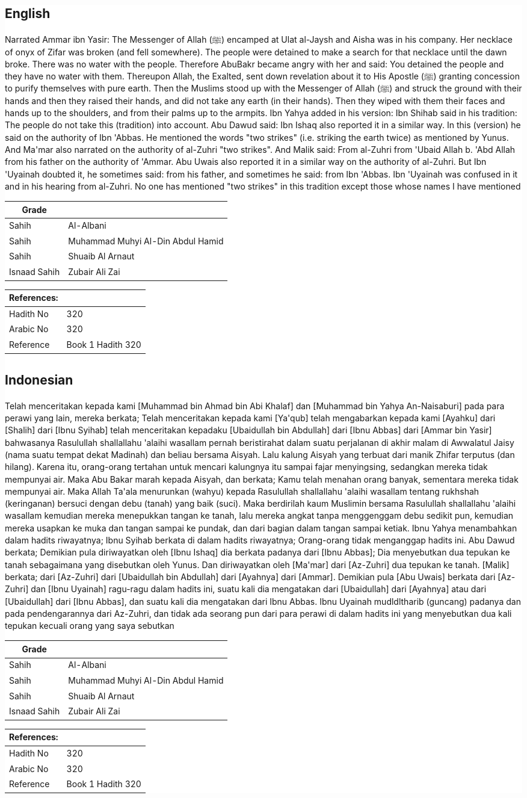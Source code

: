 ## English


<div dir="ltr" lang="en" style={{fontSize:'larger',backgroundColor:'#f8f9fa',padding:20}}>
Narrated Ammar ibn Yasir: The Messenger of Allah (ﷺ) encamped at Ulat al-Jaysh and Aisha was in his company. Her necklace of onyx of Zifar was broken (and fell somewhere). The people were detained to make a search for that necklace until the dawn broke. There was no water with the people. Therefore AbuBakr became angry with her and said: You detained the people and they have no water with them. Thereupon Allah, the Exalted, sent down revelation about it to His Apostle (ﷺ) granting concession to purify themselves with pure earth. Then the Muslims stood up with the Messenger of Allah (ﷺ) and struck the ground with their hands and then they raised their hands, and did not take any earth (in their hands). Then they wiped with them their faces and hands up to the shoulders, and from their palms up to the armpits. Ibn Yahya added in his version: Ibn Shihab said in his tradition: The people do not take this (tradition) into account. Abu Dawud said: Ibn Ishaq also reported it in a similar way. In this (version) he said on the authority of Ibn 'Abbas. He mentioned the words "two strikes" (i.e. striking the earth twice) as mentioned by Yunus. And Ma'mar also narrated on the authority of al-Zuhri "two strikes". And Malik said: From al-Zuhri from 'Ubaid Allah b. 'Abd Allah from his father on the authority of 'Ammar. Abu Uwais also reported it in a similar way on the authority of al-Zuhri. But Ibn 'Uyainah doubted it, he sometimes said: from his father, and sometimes he said: from Ibn 'Abbas. Ibn 'Uyainah was confused in it and in his hearing from al-Zuhri. No one has mentioned "two strikes" in this tradition except those whose names I have mentioned
</div>
<div style={{backgroundColor:'#f8f9fa',padding:20, marginBottom: 10}}><table> <thead> <tr> <th>Grade</th> <th></th> </tr> </thead> <tbody> <tr><td>Sahih</td><td>Al-Albani</td></tr><tr><td>Sahih</td><td>Muhammad Muhyi Al-Din Abdul Hamid</td></tr><tr><td>Sahih</td><td>Shuaib Al Arnaut</td></tr><tr><td>Isnaad Sahih</td><td>Zubair Ali Zai</td></tr></tbody></table><table> <thead> <tr> <th>References:</th> <th></th> </tr> </thead> <tbody><tr><td>Hadith No</td><td>320</td></tr><tr><td>Arabic No</td><td>320</td></tr><tr><td>Reference</td><td>Book 1 Hadith 320</td></tr></tbody></table></div>

## Indonesian


<div dir="ltr" lang="id" style={{fontSize:'larger',backgroundColor:'#f8f9fa',padding:20}}>
Telah menceritakan kepada kami [Muhammad bin Ahmad bin Abi Khalaf] dan [Muhammad bin Yahya An-Naisaburi] pada para perawi yang lain, mereka berkata; Telah menceritakan kepada kami [Ya'qub] telah mengabarkan kepada kami [Ayahku] dari [Shalih] dari [Ibnu Syihab] telah menceritakan kepadaku [Ubaidullah bin Abdullah] dari [Ibnu Abbas] dari [Ammar bin Yasir] bahwasanya Rasulullah shallallahu 'alaihi wasallam pernah beristirahat dalam suatu perjalanan di akhir malam di Awwalatul Jaisy (nama suatu tempat dekat Madinah) dan beliau bersama Aisyah. Lalu kalung Aisyah yang terbuat dari manik Zhifar terputus (dan hilang). Karena itu, orang-orang tertahan untuk mencari kalungnya itu sampai fajar menyingsing, sedangkan mereka tidak mempunyai air. Maka Abu Bakar marah kepada Aisyah, dan berkata; Kamu telah menahan orang banyak, sementara mereka tidak mempunyai air. Maka Allah Ta'ala menurunkan (wahyu) kepada Rasulullah shallallahu 'alaihi wasallam tentang rukhshah (keringanan) bersuci dengan debu (tanah) yang baik (suci). Maka berdirilah kaum Muslimin bersama Rasulullah shallallahu 'alaihi wasallam kemudian mereka menepukkan tangan ke tanah, lalu mereka angkat tanpa menggenggam debu sedikit pun, kemudian mereka usapkan ke muka dan tangan sampai ke pundak, dan dari bagian dalam tangan sampai ketiak. Ibnu Yahya menambahkan dalam hadits riwayatnya; Ibnu Syihab berkata di dalam hadits riwayatnya; Orang-orang tidak menganggap hadits ini. Abu Dawud berkata; Demikian pula diriwayatkan oleh [Ibnu Ishaq] dia berkata padanya dari [Ibnu Abbas]; Dia menyebutkan dua tepukan ke tanah sebagaimana yang disebutkan oleh Yunus. Dan diriwayatkan oleh [Ma'mar] dari [Az-Zuhri] dua tepukan ke tanah. [Malik] berkata; dari [Az-Zuhri] dari [Ubaidullah bin Abdullah] dari [Ayahnya] dari [Ammar]. Demikian pula [Abu Uwais] berkata dari [Az-Zuhri] dan [Ibnu Uyainah] ragu-ragu dalam hadits ini, suatu kali dia mengatakan dari [Ubaidullah] dari [Ayahnya] atau dari [Ubaidullah] dari [Ibnu Abbas], dan suatu kali dia mengatakan dari Ibnu Abbas. Ibnu Uyainah mudldltharib (guncang) padanya dan pada pendengarannya dari Az-Zuhri, dan tidak ada seorang pun dari para perawi di dalam hadits ini yang menyebutkan dua kali tepukan kecuali orang yang saya sebutkan
</div>
<div style={{backgroundColor:'#f8f9fa',padding:20, marginBottom: 10}}><table> <thead> <tr> <th>Grade</th> <th></th> </tr> </thead> <tbody> <tr><td>Sahih</td><td>Al-Albani</td></tr><tr><td>Sahih</td><td>Muhammad Muhyi Al-Din Abdul Hamid</td></tr><tr><td>Sahih</td><td>Shuaib Al Arnaut</td></tr><tr><td>Isnaad Sahih</td><td>Zubair Ali Zai</td></tr></tbody></table><table> <thead> <tr> <th>References:</th> <th></th> </tr> </thead> <tbody><tr><td>Hadith No</td><td>320</td></tr><tr><td>Arabic No</td><td>320</td></tr><tr><td>Reference</td><td>Book 1 Hadith 320</td></tr></tbody></table></div>
